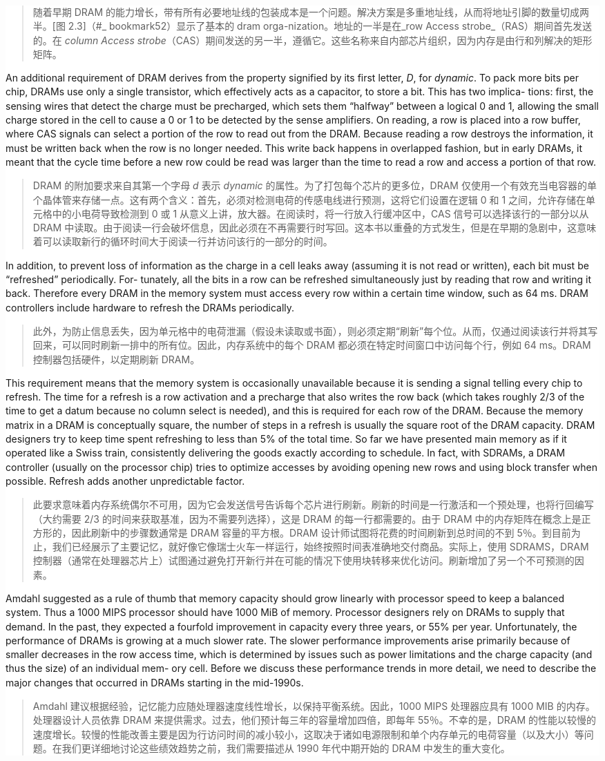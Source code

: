 > 随着早期 DRAM 的能力增长，带有所有必要地址线的包装成本是一个问题。解决方案是多重地址线，从而将地址引脚的数量切成两半。[图 2.3]（#_ bookmark52）显示了基本的 dram orga-nization。地址的一半是在\_row Access strobe_（RAS）期间首先发送的。在 *column Access strobe*（CAS）期间发送的另一半，遵循它。这些名称来自内部芯片组织，因为内存是由行和列解决的矩形矩阵。

An additional requirement of DRAM derives from the property signified by its first letter, _D_, for _dynamic_. To pack more bits per chip, DRAMs use only a single transistor, which effectively acts as a capacitor, to store a bit. This has two implica- tions: first, the sensing wires that detect the charge must be precharged, which sets them “halfway” between a logical 0 and 1, allowing the small charge stored in the cell to cause a 0 or 1 to be detected by the sense amplifiers. On reading, a row is placed into a row buffer, where CAS signals can select a portion of the row to read out from the DRAM. Because reading a row destroys the information, it must be written back when the row is no longer needed. This write back happens in overlapped fashion, but in early DRAMs, it meant that the cycle time before a new row could be read was larger than the time to read a row and access a portion of that row.

> DRAM 的附加要求来自其第一个字母 *d* 表示 *dynamic* 的属性。为了打包每个芯片的更多位，DRAM 仅使用一个有效充当电容器的单个晶体管来存储一点。这有两个含义：首先，必须对检测电荷的传感电线进行预测，这将它们设置在逻辑 0 和 1 之间，允许存储在单元格中的小电荷导致检测到 0 或 1 从意义上讲，放大器。在阅读时，将一行放入行缓冲区中，CAS 信号可以选择该行的一部分以从 DRAM 中读取。由于阅读一行会破坏信息，因此必须在不再需要行时写回。这本书以重叠的方式发生，但是在早期的急剧中，这意味着可以读取新行的循环时间大于阅读一行并访问该行的一部分的时间。

In addition, to prevent loss of information as the charge in a cell leaks away (assuming it is not read or written), each bit must be “refreshed” periodically. For- tunately, all the bits in a row can be refreshed simultaneously just by reading that row and writing it back. Therefore every DRAM in the memory system must access every row within a certain time window, such as 64 ms. DRAM controllers include hardware to refresh the DRAMs periodically.

> 此外，为防止信息丢失，因为单元格中的电荷泄漏（假设未读取或书面），则必须定期“刷新”每个位。从而，仅通过阅读该行并将其写回来，可以同时刷新一排中的所有位。因此，内存系统中的每个 DRAM 都必须在特定时间窗口中访问每个行，例如 64 ms。DRAM 控制器包括硬件，以定期刷新 DRAM。

This requirement means that the memory system is occasionally unavailable because it is sending a signal telling every chip to refresh. The time for a refresh is a row activation and a precharge that also writes the row back (which takes roughly 2/3 of the time to get a datum because no column select is needed), and this is required for each row of the DRAM. Because the memory matrix in a DRAM is conceptually square, the number of steps in a refresh is usually the square root of the DRAM capacity. DRAM designers try to keep time spent refreshing to less than 5% of the total time. So far we have presented main memory as if it operated like a Swiss train, consistently delivering the goods exactly according to schedule. In fact, with SDRAMs, a DRAM controller (usually on the processor chip) tries to optimize accesses by avoiding opening new rows and using block transfer when possible. Refresh adds another unpredictable factor.

> 此要求意味着内存系统偶尔不可用，因为它会发送信号告诉每个芯片进行刷新。刷新的时间是一行激活和一个预处理，也将行回编写（大约需要 2/3 的时间来获取基准，因为不需要列选择），这是 DRAM 的每一行都需要的。由于 DRAM 中的内存矩阵在概念上是正方形的，因此刷新中的步骤数通常是 DRAM 容量的平方根。DRAM 设计师试图将花费的时间刷新到总时间的不到 5％。到目前为止，我们已经展示了主要记忆，就好像它像瑞士火车一样运行，始终按照时间表准确地交付商品。实际上，使用 SDRAMS，DRAM 控制器（通常在处理器芯片上）试图通过避免打开新行并在可能的情况下使用块转移来优化访问。刷新增加了另一个不可预测的因素。

Amdahl suggested as a rule of thumb that memory capacity should grow linearly with processor speed to keep a balanced system. Thus a 1000 MIPS processor should have 1000 MiB of memory. Processor designers rely on DRAMs to supply that demand. In the past, they expected a fourfold improvement in capacity every three years, or 55% per year. Unfortunately, the performance of DRAMs is growing at a much slower rate. The slower performance improvements arise primarily because of smaller decreases in the row access time, which is determined by issues such as power limitations and the charge capacity (and thus the size) of an individual mem- ory cell. Before we discuss these performance trends in more detail, we need to describe the major changes that occurred in DRAMs starting in the mid-1990s.

> Amdahl 建议根据经验，记忆能力应随处理器速度线性增长，以保持平衡系统。因此，1000 MIPS 处理器应具有 1000 MIB 的内存。处理器设计人员依靠 DRAM 来提供需求。过去，他们预计每三年的容量增加四倍，即每年 55％。不幸的是，DRAM 的性能以较慢的速度增长。较慢的性能改善主要是因为行访问时间的减小较小，这取决于诸如电源限制和单个内存单元的电荷容量（以及大小）等问题。在我们更详细地讨论这些绩效趋势之前，我们需要描述从 1990 年代中期开始的 DRAM 中发生的重大变化。
